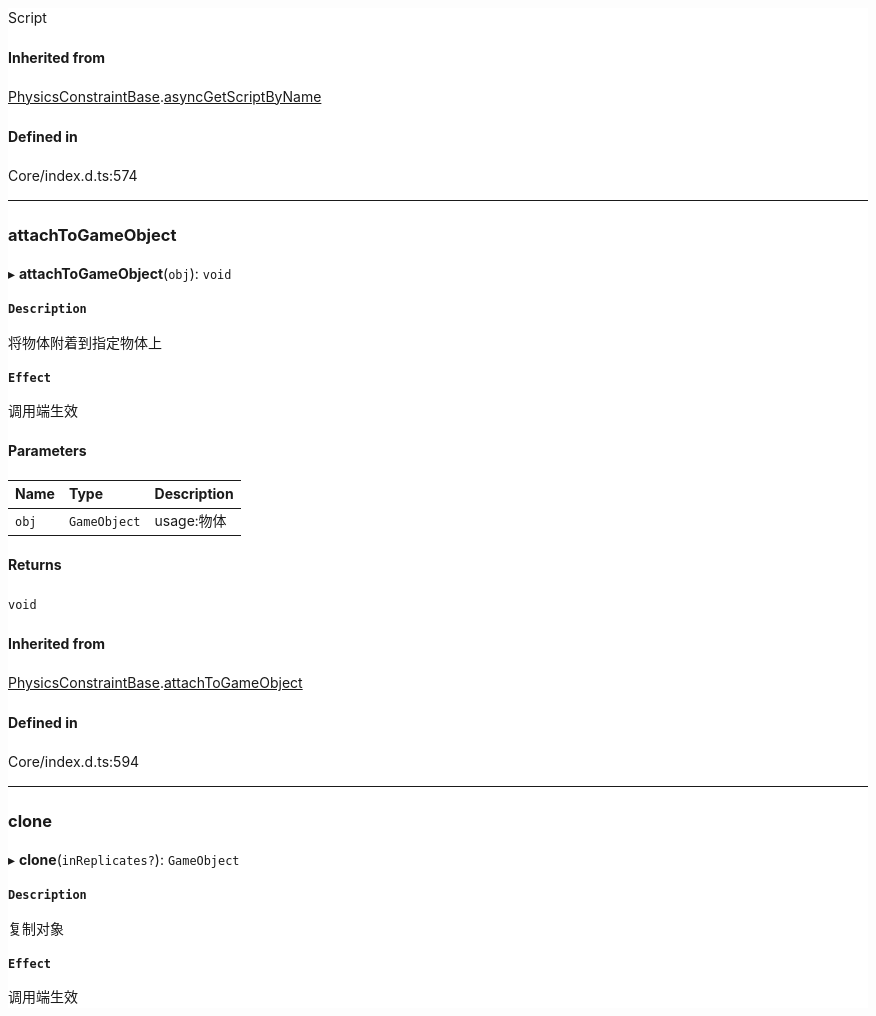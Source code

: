 Script

#### Inherited from

[PhysicsConstraintBase](Gameplay.Gameplay.PhysicsConstraintBase.md).[asyncGetScriptByName](Gameplay.Gameplay.PhysicsConstraintBase.md#asyncgetscriptbyname)

#### Defined in

Core/index.d.ts:574

---

### attachToGameObject

▸ **attachToGameObject**(`obj`): `void`

**`Description`**

将物体附着到指定物体上

**`Effect`**

调用端生效

#### Parameters

| Name  | Type         | Description |
| :---- | :----------- | :---------- |
| `obj` | `GameObject` | usage:物体  |

#### Returns

`void`

#### Inherited from

[PhysicsConstraintBase](Gameplay.Gameplay.PhysicsConstraintBase.md).[attachToGameObject](Gameplay.Gameplay.PhysicsConstraintBase.md#attachtogameobject)

#### Defined in

Core/index.d.ts:594

---

### clone

▸ **clone**(`inReplicates?`): `GameObject`

**`Description`**

复制对象

**`Effect`**

调用端生效
